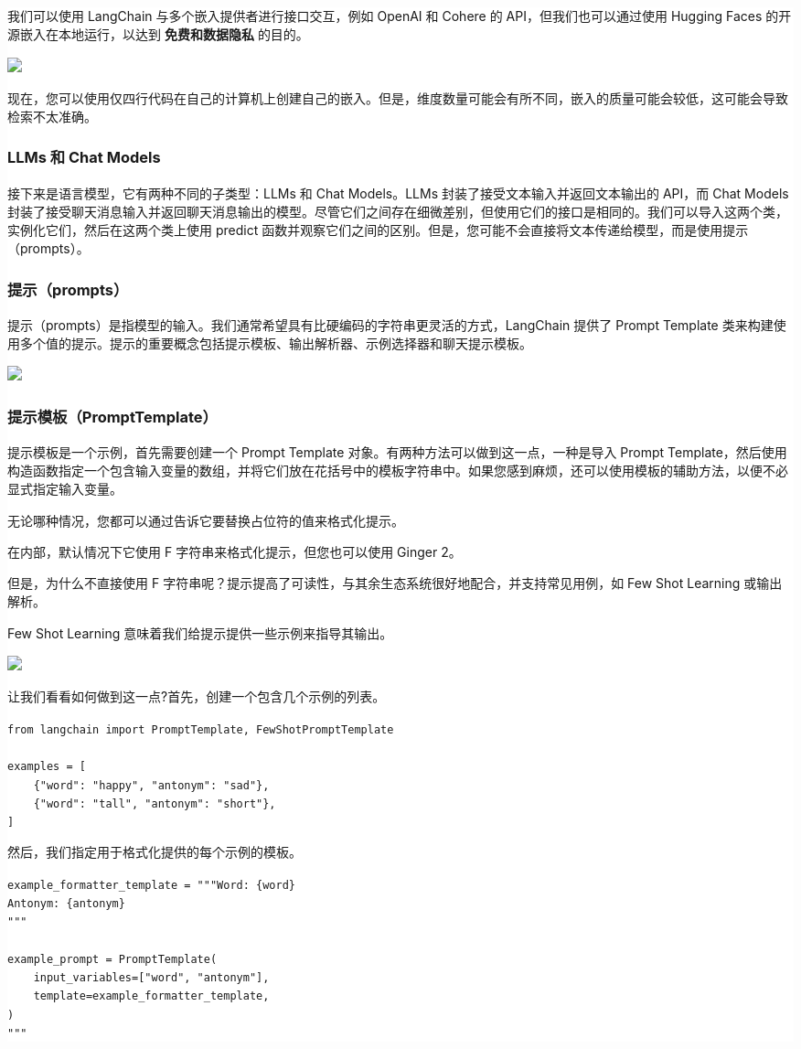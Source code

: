 我们可以使用 LangChain 与多个嵌入提供者进行接口交互，例如 OpenAI 和 Cohere 的 API，但我们也可以通过使用 Hugging Faces 的开源嵌入在本地运行，以达到 **免费和数据隐私** 的目的。

![](https://pic2.zhimg.com/80/v2-ab9791b9dfbc44f9d30f8f925ca94ce5_720w.webp)

现在，您可以使用仅四行代码在自己的计算机上创建自己的嵌入。但是，维度数量可能会有所不同，嵌入的质量可能会较低，这可能会导致检索不太准确。

### LLMs 和 Chat Models

接下来是语言模型，它有两种不同的子类型：LLMs 和 Chat Models。LLMs 封装了接受文本输入并返回文本输出的 API，而 Chat Models 封装了接受聊天消息输入并返回聊天消息输出的模型。尽管它们之间存在细微差别，但使用它们的接口是相同的。我们可以导入这两个类，实例化它们，然后在这两个类上使用 predict 函数并观察它们之间的区别。但是，您可能不会直接将文本传递给模型，而是使用提示（prompts）。

### 提示（prompts）

提示（prompts）是指模型的输入。我们通常希望具有比硬编码的字符串更灵活的方式，LangChain 提供了 Prompt Template 类来构建使用多个值的提示。提示的重要概念包括提示模板、输出解析器、示例选择器和聊天提示模板。

![](https://pic4.zhimg.com/80/v2-1703f11046df4c4ede27145dd3bb780f_720w.webp)

### 提示模板（PromptTemplate）

提示模板是一个示例，首先需要创建一个 Prompt Template 对象。有两种方法可以做到这一点，一种是导入 Prompt Template，然后使用构造函数指定一个包含输入变量的数组，并将它们放在花括号中的模板字符串中。如果您感到麻烦，还可以使用模板的辅助方法，以便不必显式指定输入变量。

无论哪种情况，您都可以通过告诉它要替换占位符的值来格式化提示。

在内部，默认情况下它使用 F 字符串来格式化提示，但您也可以使用 Ginger 2。

但是，为什么不直接使用 F 字符串呢？提示提高了可读性，与其余生态系统很好地配合，并支持常见用例，如 Few Shot Learning 或输出解析。

Few Shot Learning 意味着我们给提示提供一些示例来指导其输出。

![](https://pic1.zhimg.com/80/v2-9f86d271f926ade2054fdcc7142dbf1c_720w.webp)

让我们看看如何做到这一点?首先，创建一个包含几个示例的列表。

```text
from langchain import PromptTemplate, FewShotPromptTemplate

examples = [
    {"word": "happy", "antonym": "sad"},
    {"word": "tall", "antonym": "short"},
]
```

然后，我们指定用于格式化提供的每个示例的模板。

```text
example_formatter_template = """Word: {word}
Antonym: {antonym}
"""

example_prompt = PromptTemplate(
    input_variables=["word", "antonym"],
    template=example_formatter_template,
)
"""
```
